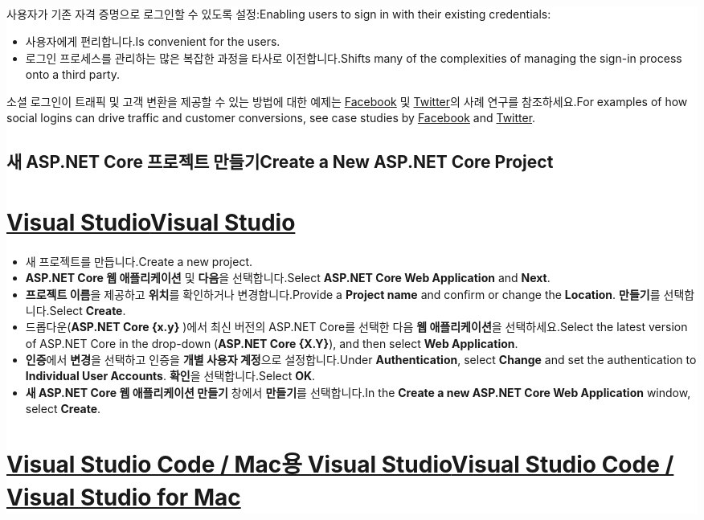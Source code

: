 <span data-ttu-id="b65e1-108">사용자가 기존 자격 증명으로 로그인할 수 있도록 설정:</span><span class="sxs-lookup"><span data-stu-id="b65e1-108">Enabling users to sign in with their existing credentials:</span></span>

* <span data-ttu-id="b65e1-109">사용자에게 편리합니다.</span><span class="sxs-lookup"><span data-stu-id="b65e1-109">Is convenient for the users.</span></span>
* <span data-ttu-id="b65e1-110">로그인 프로세스를 관리하는 많은 복잡한 과정을 타사로 이전합니다.</span><span class="sxs-lookup"><span data-stu-id="b65e1-110">Shifts many of the complexities of managing the sign-in process onto a third party.</span></span>

<span data-ttu-id="b65e1-111">소셜 로그인이 트래픽 및 고객 변환을 제공할 수 있는 방법에 대한 예제는 [Facebook](https://www.facebook.com/unsupportedbrowser) 및 [Twitter](https://dev.twitter.com/resources/case-studies)의 사례 연구를 참조하세요.</span><span class="sxs-lookup"><span data-stu-id="b65e1-111">For examples of how social logins can drive traffic and customer conversions, see case studies by [Facebook](https://www.facebook.com/unsupportedbrowser) and [Twitter](https://dev.twitter.com/resources/case-studies).</span></span>

## <a name="create-a-new-aspnet-core-project"></a><span data-ttu-id="b65e1-112">새 ASP.NET Core 프로젝트 만들기</span><span class="sxs-lookup"><span data-stu-id="b65e1-112">Create a New ASP.NET Core Project</span></span>

# <a name="visual-studio"></a>[<span data-ttu-id="b65e1-113">Visual Studio</span><span class="sxs-lookup"><span data-stu-id="b65e1-113">Visual Studio</span></span>](#tab/visual-studio)

* <span data-ttu-id="b65e1-114">새 프로젝트를 만듭니다.</span><span class="sxs-lookup"><span data-stu-id="b65e1-114">Create a new project.</span></span>
* <span data-ttu-id="b65e1-115">**ASP.NET Core 웹 애플리케이션** 및 **다음**을 선택합니다.</span><span class="sxs-lookup"><span data-stu-id="b65e1-115">Select **ASP.NET Core Web Application** and **Next**.</span></span>
* <span data-ttu-id="b65e1-116">**프로젝트 이름**을 제공하고 **위치**를 확인하거나 변경합니다.</span><span class="sxs-lookup"><span data-stu-id="b65e1-116">Provide a **Project name** and confirm or change the **Location**.</span></span> <span data-ttu-id="b65e1-117">**만들기**를 선택합니다.</span><span class="sxs-lookup"><span data-stu-id="b65e1-117">Select **Create**.</span></span>
* <span data-ttu-id="b65e1-118">드롭다운(**ASP.NET Core {x.y}** )에서 최신 버전의 ASP.NET Core를 선택한 다음 **웹 애플리케이션**을 선택하세요.</span><span class="sxs-lookup"><span data-stu-id="b65e1-118">Select the latest version of ASP.NET Core in the drop-down (**ASP.NET Core {X.Y}**), and then select **Web Application**.</span></span>
* <span data-ttu-id="b65e1-119">**인증**에서 **변경**을 선택하고 인증을 **개별 사용자 계정**으로 설정합니다.</span><span class="sxs-lookup"><span data-stu-id="b65e1-119">Under **Authentication**, select **Change** and set the authentication to **Individual User Accounts**.</span></span> <span data-ttu-id="b65e1-120">**확인**을 선택합니다.</span><span class="sxs-lookup"><span data-stu-id="b65e1-120">Select **OK**.</span></span>
* <span data-ttu-id="b65e1-121">**새 ASP.NET Core 웹 애플리케이션 만들기** 창에서 **만들기**를 선택합니다.</span><span class="sxs-lookup"><span data-stu-id="b65e1-121">In the **Create a new ASP.NET Core Web Application** window, select **Create**.</span></span>

# <a name="visual-studio-code--visual-studio-for-mac"></a>[<span data-ttu-id="b65e1-122">Visual Studio Code / Mac용 Visual Studio</span><span class="sxs-lookup"><span data-stu-id="b65e1-122">Visual Studio Code / Visual Studio for Mac</span></span>](#tab/visual-studio-code+visual-studio-mac)
